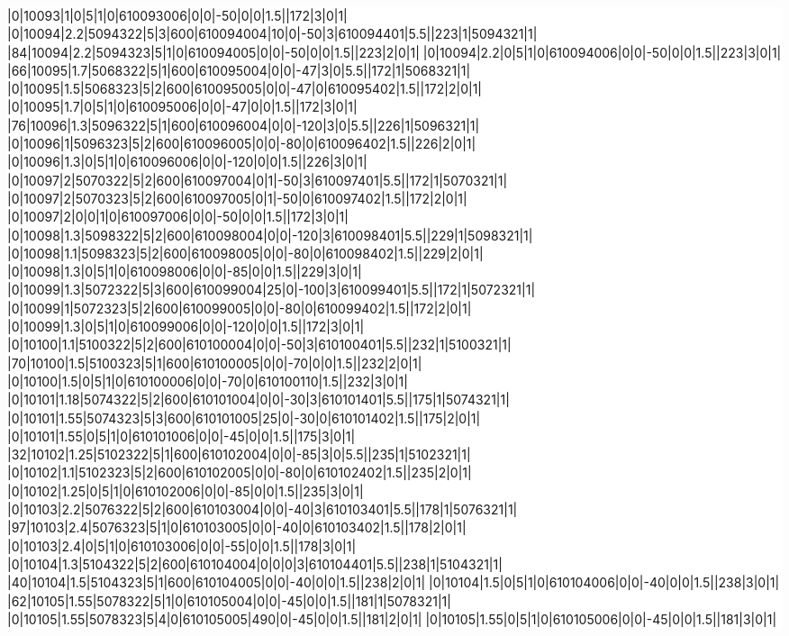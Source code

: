 |0|10093|1|0|5|1|0|610093006|0|0|-50|0|0|1.5||172|3|0|1|
|0|10094|2.2|5094322|5|3|600|610094004|10|0|-50|3|610094401|5.5||223|1|5094321|1|
|84|10094|2.2|5094323|5|1|0|610094005|0|0|-50|0|0|1.5||223|2|0|1|
|0|10094|2.2|0|5|1|0|610094006|0|0|-50|0|0|1.5||223|3|0|1|
|66|10095|1.7|5068322|5|1|600|610095004|0|0|-47|3|0|5.5||172|1|5068321|1|
|0|10095|1.5|5068323|5|2|600|610095005|0|0|-47|0|610095402|1.5||172|2|0|1|
|0|10095|1.7|0|5|1|0|610095006|0|0|-47|0|0|1.5||172|3|0|1|
|76|10096|1.3|5096322|5|1|600|610096004|0|0|-120|3|0|5.5||226|1|5096321|1|
|0|10096|1|5096323|5|2|600|610096005|0|0|-80|0|610096402|1.5||226|2|0|1|
|0|10096|1.3|0|5|1|0|610096006|0|0|-120|0|0|1.5||226|3|0|1|
|0|10097|2|5070322|5|2|600|610097004|0|1|-50|3|610097401|5.5||172|1|5070321|1|
|0|10097|2|5070323|5|2|600|610097005|0|1|-50|0|610097402|1.5||172|2|0|1|
|0|10097|2|0|0|1|0|610097006|0|0|-50|0|0|1.5||172|3|0|1|
|0|10098|1.3|5098322|5|2|600|610098004|0|0|-120|3|610098401|5.5||229|1|5098321|1|
|0|10098|1.1|5098323|5|2|600|610098005|0|0|-80|0|610098402|1.5||229|2|0|1|
|0|10098|1.3|0|5|1|0|610098006|0|0|-85|0|0|1.5||229|3|0|1|
|0|10099|1.3|5072322|5|3|600|610099004|25|0|-100|3|610099401|5.5||172|1|5072321|1|
|0|10099|1|5072323|5|2|600|610099005|0|0|-80|0|610099402|1.5||172|2|0|1|
|0|10099|1.3|0|5|1|0|610099006|0|0|-120|0|0|1.5||172|3|0|1|
|0|10100|1.1|5100322|5|2|600|610100004|0|0|-50|3|610100401|5.5||232|1|5100321|1|
|70|10100|1.5|5100323|5|1|600|610100005|0|0|-70|0|0|1.5||232|2|0|1|
|0|10100|1.5|0|5|1|0|610100006|0|0|-70|0|610100110|1.5||232|3|0|1|
|0|10101|1.18|5074322|5|2|600|610101004|0|0|-30|3|610101401|5.5||175|1|5074321|1|
|0|10101|1.55|5074323|5|3|600|610101005|25|0|-30|0|610101402|1.5||175|2|0|1|
|0|10101|1.55|0|5|1|0|610101006|0|0|-45|0|0|1.5||175|3|0|1|
|32|10102|1.25|5102322|5|1|600|610102004|0|0|-85|3|0|5.5||235|1|5102321|1|
|0|10102|1.1|5102323|5|2|600|610102005|0|0|-80|0|610102402|1.5||235|2|0|1|
|0|10102|1.25|0|5|1|0|610102006|0|0|-85|0|0|1.5||235|3|0|1|
|0|10103|2.2|5076322|5|2|600|610103004|0|0|-40|3|610103401|5.5||178|1|5076321|1|
|97|10103|2.4|5076323|5|1|0|610103005|0|0|-40|0|610103402|1.5||178|2|0|1|
|0|10103|2.4|0|5|1|0|610103006|0|0|-55|0|0|1.5||178|3|0|1|
|0|10104|1.3|5104322|5|2|600|610104004|0|0|0|3|610104401|5.5||238|1|5104321|1|
|40|10104|1.5|5104323|5|1|600|610104005|0|0|-40|0|0|1.5||238|2|0|1|
|0|10104|1.5|0|5|1|0|610104006|0|0|-40|0|0|1.5||238|3|0|1|
|62|10105|1.55|5078322|5|1|0|610105004|0|0|-45|0|0|1.5||181|1|5078321|1|
|0|10105|1.55|5078323|5|4|0|610105005|490|0|-45|0|0|1.5||181|2|0|1|
|0|10105|1.55|0|5|1|0|610105006|0|0|-45|0|0|1.5||181|3|0|1|